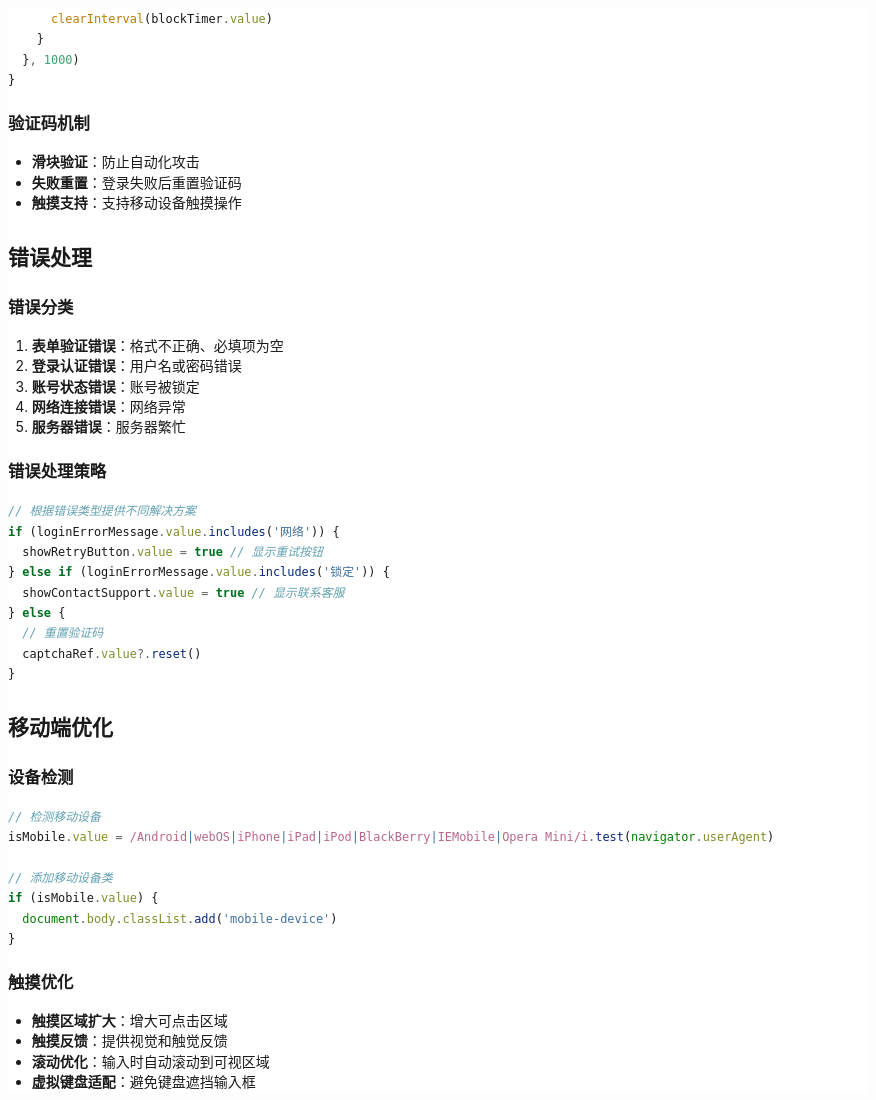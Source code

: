 ```typescript
      clearInterval(blockTimer.value)
    }
  }, 1000)
}
```

### 验证码机制
- **滑块验证**：防止自动化攻击
- **失败重置**：登录失败后重置验证码
- **触摸支持**：支持移动设备触摸操作

## 错误处理

### 错误分类
1. **表单验证错误**：格式不正确、必填项为空
2. **登录认证错误**：用户名或密码错误
3. **账号状态错误**：账号被锁定
4. **网络连接错误**：网络异常
5. **服务器错误**：服务器繁忙

### 错误处理策略
```typescript
// 根据错误类型提供不同解决方案
if (loginErrorMessage.value.includes('网络')) {
  showRetryButton.value = true // 显示重试按钮
} else if (loginErrorMessage.value.includes('锁定')) {
  showContactSupport.value = true // 显示联系客服
} else {
  // 重置验证码
  captchaRef.value?.reset()
}
```

## 移动端优化

### 设备检测
```typescript
// 检测移动设备
isMobile.value = /Android|webOS|iPhone|iPad|iPod|BlackBerry|IEMobile|Opera Mini/i.test(navigator.userAgent)

// 添加移动设备类
if (isMobile.value) {
  document.body.classList.add('mobile-device')
}
```

### 触摸优化
- **触摸区域扩大**：增大可点击区域
- **触摸反馈**：提供视觉和触觉反馈
- **滚动优化**：输入时自动滚动到可视区域
- **虚拟键盘适配**：避免键盘遮挡输入框
